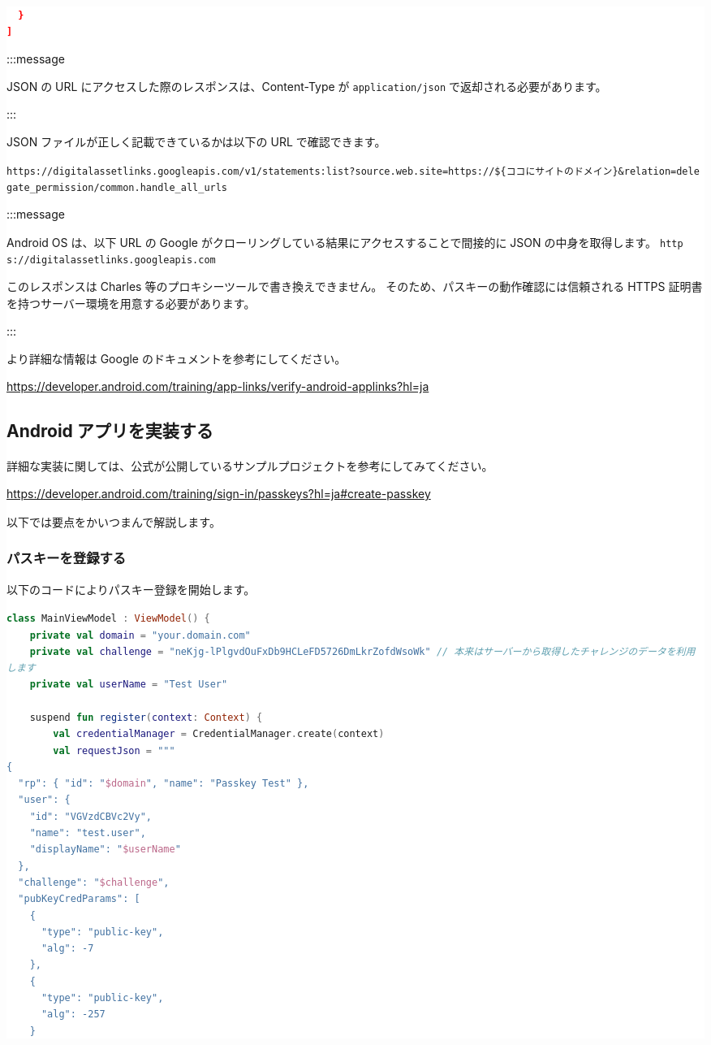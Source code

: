 ```json:assetlinks.json
  }
]
```

:::message

JSON の URL にアクセスした際のレスポンスは、Content-Type が `application/json` で返却される必要があります。

:::

JSON ファイルが正しく記載できているかは以下の URL で確認できます。

```
https://digitalassetlinks.googleapis.com/v1/statements:list?source.web.site=https://${ココにサイトのドメイン}&relation=delegate_permission/common.handle_all_urls
```

:::message

Android OS は、以下 URL の Google がクローリングしている結果にアクセスすることで間接的に JSON の中身を取得します。
`https://digitalassetlinks.googleapis.com`

このレスポンスは Charles 等のプロキシーツールで書き換えできません。
そのため、パスキーの動作確認には信頼される HTTPS 証明書を持つサーバー環境を用意する必要があります。

:::

より詳細な情報は Google のドキュメントを参考にしてください。

https://developer.android.com/training/app-links/verify-android-applinks?hl=ja

## Android アプリを実装する

詳細な実装に関しては、公式が公開しているサンプルプロジェクトを参考にしてみてください。

https://developer.android.com/training/sign-in/passkeys?hl=ja#create-passkey

以下では要点をかいつまんで解説します。

### パスキーを登録する

以下のコードによりパスキー登録を開始します。

```kotlin:MainViewModel.kt
class MainViewModel : ViewModel() {
    private val domain = "your.domain.com"
    private val challenge = "neKjg-lPlgvdOuFxDb9HCLeFD5726DmLkrZofdWsoWk" // 本来はサーバーから取得したチャレンジのデータを利用します
    private val userName = "Test User"

    suspend fun register(context: Context) {
        val credentialManager = CredentialManager.create(context)
        val requestJson = """
{
  "rp": { "id": "$domain", "name": "Passkey Test" },
  "user": {
    "id": "VGVzdCBVc2Vy",
    "name": "test.user",
    "displayName": "$userName"
  },
  "challenge": "$challenge",
  "pubKeyCredParams": [
    {
      "type": "public-key",
      "alg": -7
    },
    {
      "type": "public-key",
      "alg": -257
    }
```
